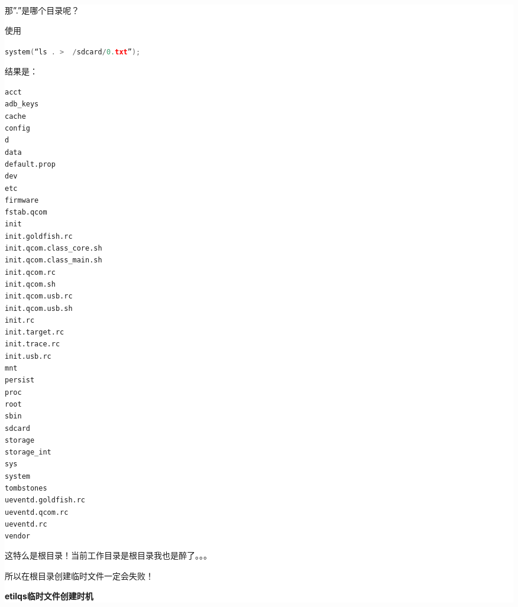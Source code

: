 那”.”是哪个目录呢？

使用

```c
system(“ls . >  /sdcard/0.txt”);
```
结果是：
```shell
acct
adb_keys
cache
config
d
data
default.prop
dev
etc
firmware
fstab.qcom
init
init.goldfish.rc
init.qcom.class_core.sh
init.qcom.class_main.sh
init.qcom.rc
init.qcom.sh
init.qcom.usb.rc
init.qcom.usb.sh
init.rc
init.target.rc
init.trace.rc
init.usb.rc
mnt
persist
proc
root
sbin
sdcard
storage
storage_int
sys
system
tombstones
ueventd.goldfish.rc
ueventd.qcom.rc
ueventd.rc
vendor
```
这特么是根目录！当前工作目录是根目录我也是醉了。。。

所以在根目录创建临时文件一定会失败！

 

**etilqs临时文件创建时机**
